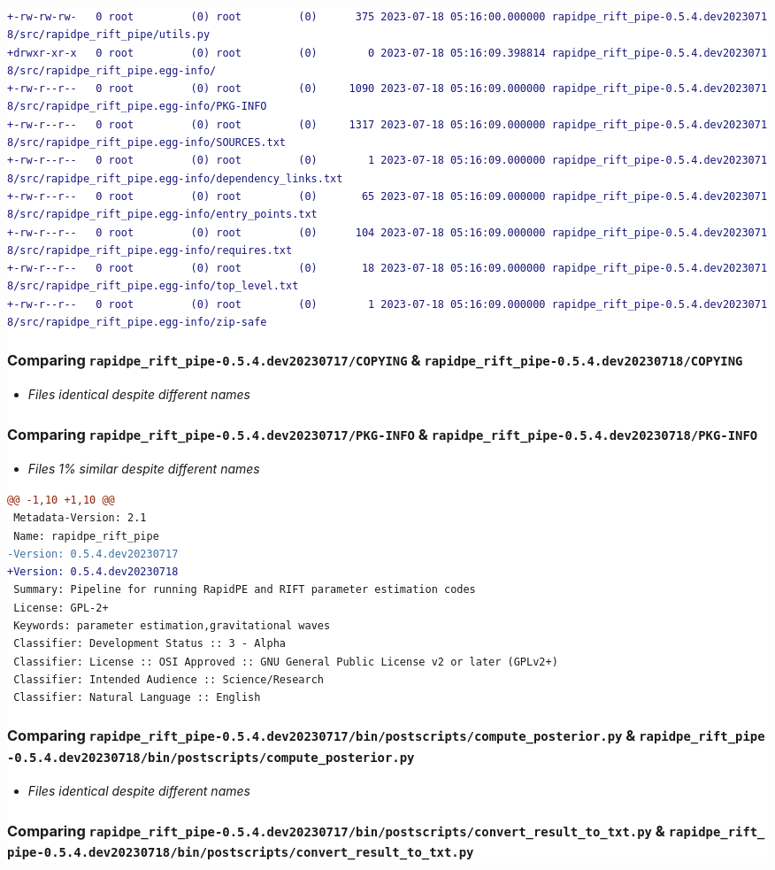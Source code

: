 ```diff
+-rw-rw-rw-   0 root         (0) root         (0)      375 2023-07-18 05:16:00.000000 rapidpe_rift_pipe-0.5.4.dev20230718/src/rapidpe_rift_pipe/utils.py
+drwxr-xr-x   0 root         (0) root         (0)        0 2023-07-18 05:16:09.398814 rapidpe_rift_pipe-0.5.4.dev20230718/src/rapidpe_rift_pipe.egg-info/
+-rw-r--r--   0 root         (0) root         (0)     1090 2023-07-18 05:16:09.000000 rapidpe_rift_pipe-0.5.4.dev20230718/src/rapidpe_rift_pipe.egg-info/PKG-INFO
+-rw-r--r--   0 root         (0) root         (0)     1317 2023-07-18 05:16:09.000000 rapidpe_rift_pipe-0.5.4.dev20230718/src/rapidpe_rift_pipe.egg-info/SOURCES.txt
+-rw-r--r--   0 root         (0) root         (0)        1 2023-07-18 05:16:09.000000 rapidpe_rift_pipe-0.5.4.dev20230718/src/rapidpe_rift_pipe.egg-info/dependency_links.txt
+-rw-r--r--   0 root         (0) root         (0)       65 2023-07-18 05:16:09.000000 rapidpe_rift_pipe-0.5.4.dev20230718/src/rapidpe_rift_pipe.egg-info/entry_points.txt
+-rw-r--r--   0 root         (0) root         (0)      104 2023-07-18 05:16:09.000000 rapidpe_rift_pipe-0.5.4.dev20230718/src/rapidpe_rift_pipe.egg-info/requires.txt
+-rw-r--r--   0 root         (0) root         (0)       18 2023-07-18 05:16:09.000000 rapidpe_rift_pipe-0.5.4.dev20230718/src/rapidpe_rift_pipe.egg-info/top_level.txt
+-rw-r--r--   0 root         (0) root         (0)        1 2023-07-18 05:16:09.000000 rapidpe_rift_pipe-0.5.4.dev20230718/src/rapidpe_rift_pipe.egg-info/zip-safe
```

### Comparing `rapidpe_rift_pipe-0.5.4.dev20230717/COPYING` & `rapidpe_rift_pipe-0.5.4.dev20230718/COPYING`

 * *Files identical despite different names*

### Comparing `rapidpe_rift_pipe-0.5.4.dev20230717/PKG-INFO` & `rapidpe_rift_pipe-0.5.4.dev20230718/PKG-INFO`

 * *Files 1% similar despite different names*

```diff
@@ -1,10 +1,10 @@
 Metadata-Version: 2.1
 Name: rapidpe_rift_pipe
-Version: 0.5.4.dev20230717
+Version: 0.5.4.dev20230718
 Summary: Pipeline for running RapidPE and RIFT parameter estimation codes
 License: GPL-2+
 Keywords: parameter estimation,gravitational waves
 Classifier: Development Status :: 3 - Alpha
 Classifier: License :: OSI Approved :: GNU General Public License v2 or later (GPLv2+)
 Classifier: Intended Audience :: Science/Research
 Classifier: Natural Language :: English
```

### Comparing `rapidpe_rift_pipe-0.5.4.dev20230717/bin/postscripts/compute_posterior.py` & `rapidpe_rift_pipe-0.5.4.dev20230718/bin/postscripts/compute_posterior.py`

 * *Files identical despite different names*

### Comparing `rapidpe_rift_pipe-0.5.4.dev20230717/bin/postscripts/convert_result_to_txt.py` & `rapidpe_rift_pipe-0.5.4.dev20230718/bin/postscripts/convert_result_to_txt.py`
